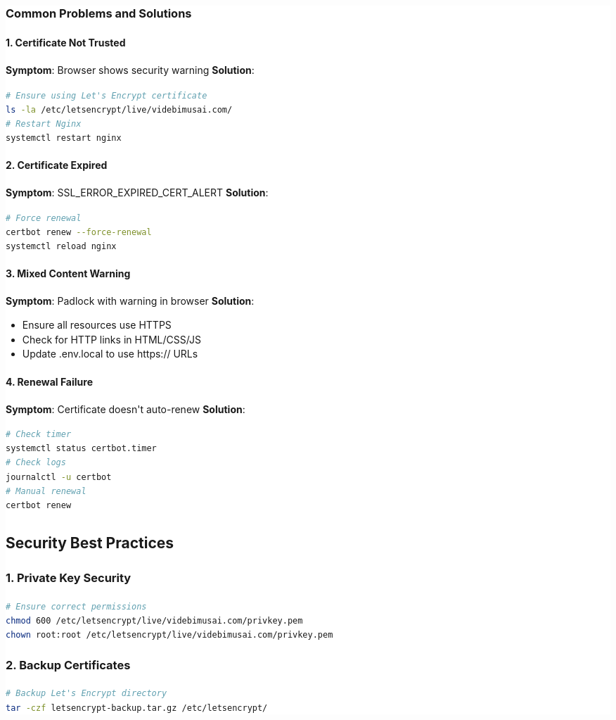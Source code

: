 ### Common Problems and Solutions

#### 1. Certificate Not Trusted
**Symptom**: Browser shows security warning
**Solution**:
```bash
# Ensure using Let's Encrypt certificate
ls -la /etc/letsencrypt/live/videbimusai.com/
# Restart Nginx
systemctl restart nginx
```

#### 2. Certificate Expired
**Symptom**: SSL_ERROR_EXPIRED_CERT_ALERT
**Solution**:
```bash
# Force renewal
certbot renew --force-renewal
systemctl reload nginx
```

#### 3. Mixed Content Warning
**Symptom**: Padlock with warning in browser
**Solution**:
- Ensure all resources use HTTPS
- Check for HTTP links in HTML/CSS/JS
- Update .env.local to use https:// URLs

#### 4. Renewal Failure
**Symptom**: Certificate doesn't auto-renew
**Solution**:
```bash
# Check timer
systemctl status certbot.timer
# Check logs
journalctl -u certbot
# Manual renewal
certbot renew
```

## Security Best Practices

### 1. Private Key Security
```bash
# Ensure correct permissions
chmod 600 /etc/letsencrypt/live/videbimusai.com/privkey.pem
chown root:root /etc/letsencrypt/live/videbimusai.com/privkey.pem
```

### 2. Backup Certificates
```bash
# Backup Let's Encrypt directory
tar -czf letsencrypt-backup.tar.gz /etc/letsencrypt/
```

